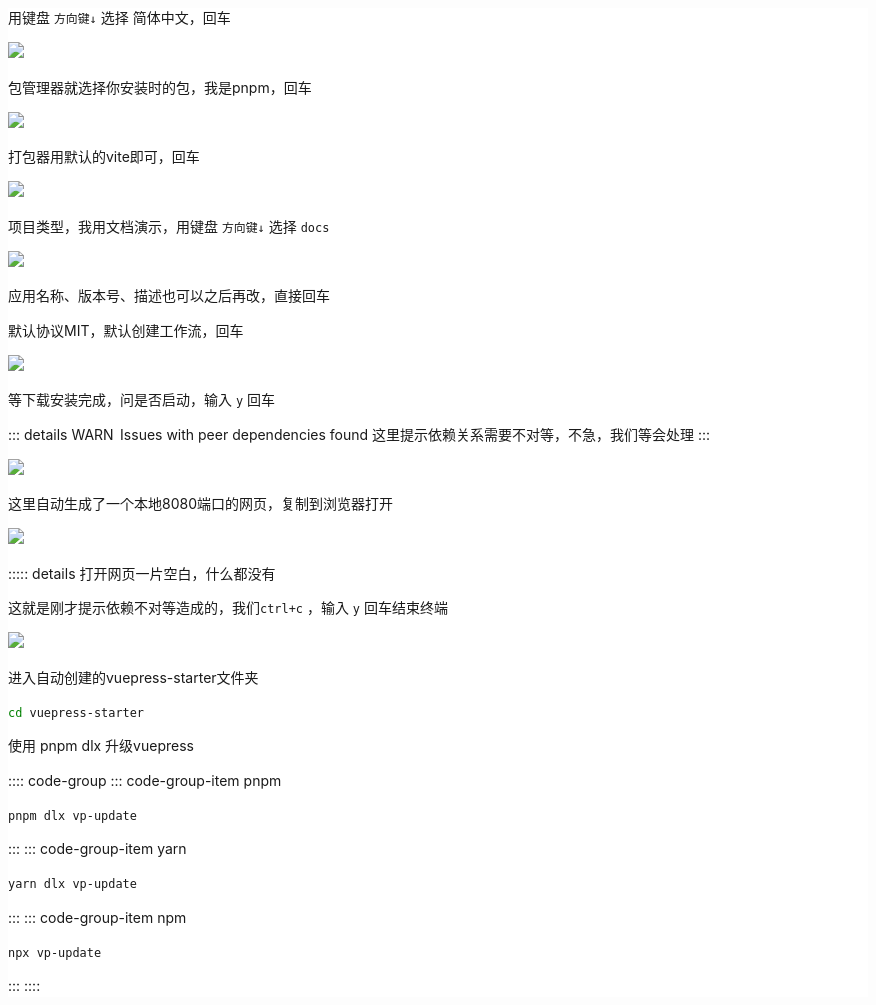 用键盘 `方向键↓` 选择 简体中文，回车

![](/getting-started/05.png)

包管理器就选择你安装时的包，我是pnpm，回车

![](/getting-started/06.png)

打包器用默认的vite即可，回车

![](/getting-started/07.png)

项目类型，我用文档演示，用键盘 `方向键↓` 选择 `docs`

![](/getting-started/08.png)

应用名称、版本号、描述也可以之后再改，直接回车

默认协议MIT，默认创建工作流，回车

![](/getting-started/09.png)

等下载安装完成，问是否启动，输入 `y` 回车

::: details WARN  Issues with peer dependencies found
这里提示依赖关系需要不对等，不急，我们等会处理
:::

![](/getting-started/10.png)


这里自动生成了一个本地8080端口的网页，复制到浏览器打开

![](/getting-started/11.png)


::::: details 打开网页一片空白，什么都没有

这就是刚才提示依赖不对等造成的，我们`ctrl+c` ，输入 `y` 回车结束终端

![](/getting-started/12.png)

进入自动创建的vuepress-starter文件夹

```sh
cd vuepress-starter
```

使用 pnpm dlx 升级vuepress

:::: code-group
::: code-group-item pnpm
```sh
pnpm dlx vp-update
```
:::
::: code-group-item yarn
```sh
yarn dlx vp-update
```
:::
::: code-group-item npm
```sh
npx vp-update
```
:::
::::
